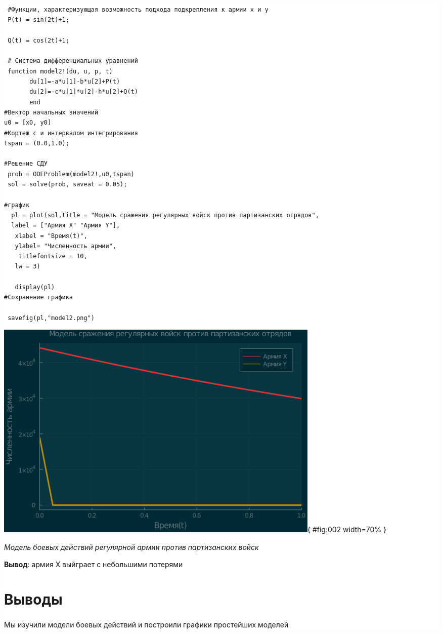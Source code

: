 ```
 #Функции, характеризующая возможность подхода подкрепления к армии х и y
 P(t) = sin(2t)+1;

 Q(t) = cos(2t)+1;

 # Система дифференциальных уравнений
 function model2!(du, u, p, t)
       du[1]=-a*u[1]-b*u[2]+P(t)
       du[2]=-c*u[1]*u[2]-h*u[2]+Q(t)
       end
#Вектор начальных значений
u0 = [x0, y0]
#Кортеж с и интервалом интегрирования
tspan = (0.0,1.0);

#Решение СДУ
 prob = ODEProblem(model2!,u0,tspan)
 sol = solve(prob, saveat = 0.05);

#график
  pl = plot(sol,title = "Модель сражения регулярных войск против партизанских отрядов",
  label = ["Армия X" "Армия Y"],
   xlabel = "Время(t)",
   ylabel= "Численность армии",
    titlefontsize = 10,
   lw = 3)

   display(pl)
#Сохранение графика

 savefig(pl,"model2.png")

```

![Модель боевых действий регулярной армии против партизанских войск](2.png){ #fig:002 width=70% }

*Модель боевых действий регулярной армии против партизанских войск*

**Вывод**: армия X выйграет с небольшими потерями

# Выводы

Мы изучили модели боевых действий и построили графики простейших моделей
